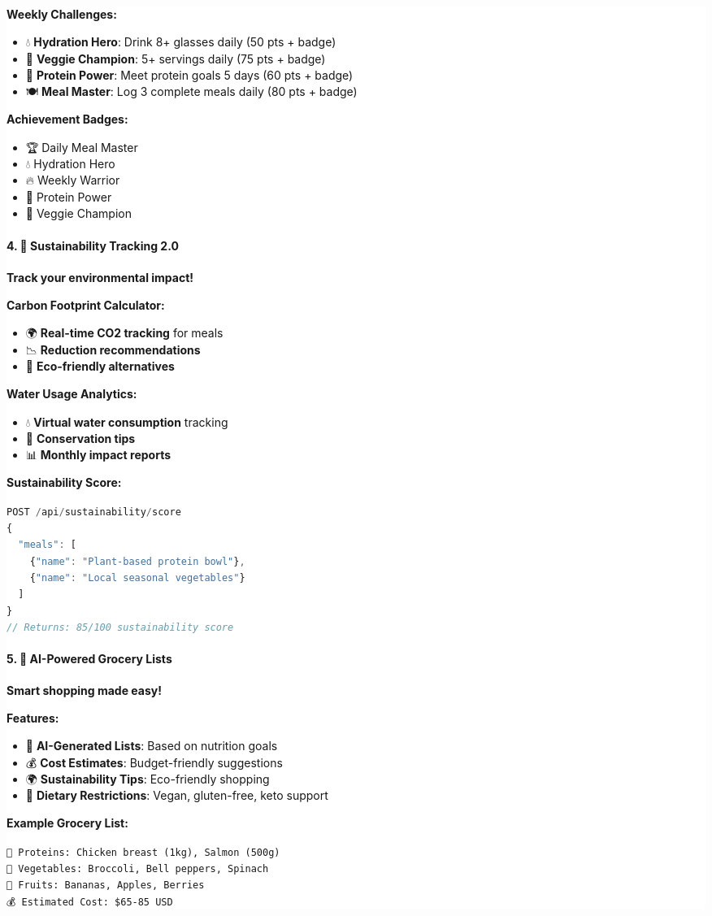 **Weekly Challenges:**
- 💧 **Hydration Hero**: Drink 8+ glasses daily (50 pts + badge)
- 🥬 **Veggie Champion**: 5+ servings daily (75 pts + badge)
- 🥩 **Protein Power**: Meet protein goals 5 days (60 pts + badge)
- 🍽️ **Meal Master**: Log 3 complete meals daily (80 pts + badge)

**Achievement Badges:**
- 🏆 Daily Meal Master
- 💧 Hydration Hero
- 🔥 Weekly Warrior  
- 🥩 Protein Power
- 🥬 Veggie Champion

#### **4. 🌱 Sustainability Tracking 2.0**
**Track your environmental impact!**

**Carbon Footprint Calculator:**
- 🌍 **Real-time CO2 tracking** for meals
- 📉 **Reduction recommendations**
- 🌿 **Eco-friendly alternatives**

**Water Usage Analytics:**
- 💧 **Virtual water consumption** tracking
- 🚰 **Conservation tips**
- 📊 **Monthly impact reports**

**Sustainability Score:**
```javascript
POST /api/sustainability/score
{
  "meals": [
    {"name": "Plant-based protein bowl"},
    {"name": "Local seasonal vegetables"}
  ]
}
// Returns: 85/100 sustainability score
```

#### **5. 🛒 AI-Powered Grocery Lists**
**Smart shopping made easy!**

**Features:**
- 🧠 **AI-Generated Lists**: Based on nutrition goals
- 💰 **Cost Estimates**: Budget-friendly suggestions
- 🌍 **Sustainability Tips**: Eco-friendly shopping
- 🥗 **Dietary Restrictions**: Vegan, gluten-free, keto support

**Example Grocery List:**
```
🥩 Proteins: Chicken breast (1kg), Salmon (500g)
🥬 Vegetables: Broccoli, Bell peppers, Spinach
🍎 Fruits: Bananas, Apples, Berries
💰 Estimated Cost: $65-85 USD
```
